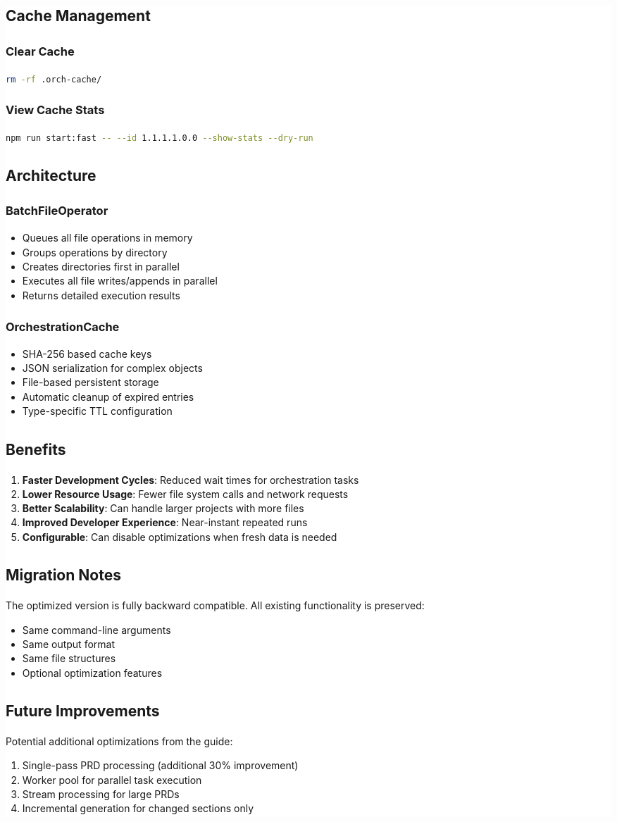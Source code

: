 ## Cache Management

### Clear Cache
```bash
rm -rf .orch-cache/
```

### View Cache Stats
```bash
npm run start:fast -- --id 1.1.1.1.0.0 --show-stats --dry-run
```

## Architecture

### BatchFileOperator
- Queues all file operations in memory
- Groups operations by directory
- Creates directories first in parallel
- Executes all file writes/appends in parallel
- Returns detailed execution results

### OrchestrationCache
- SHA-256 based cache keys
- JSON serialization for complex objects
- File-based persistent storage
- Automatic cleanup of expired entries
- Type-specific TTL configuration

## Benefits

1. **Faster Development Cycles**: Reduced wait times for orchestration tasks
2. **Lower Resource Usage**: Fewer file system calls and network requests
3. **Better Scalability**: Can handle larger projects with more files
4. **Improved Developer Experience**: Near-instant repeated runs
5. **Configurable**: Can disable optimizations when fresh data is needed

## Migration Notes

The optimized version is fully backward compatible. All existing functionality is preserved:
- Same command-line arguments
- Same output format
- Same file structures
- Optional optimization features

## Future Improvements

Potential additional optimizations from the guide:
1. Single-pass PRD processing (additional 30% improvement)
2. Worker pool for parallel task execution
3. Stream processing for large PRDs
4. Incremental generation for changed sections only
